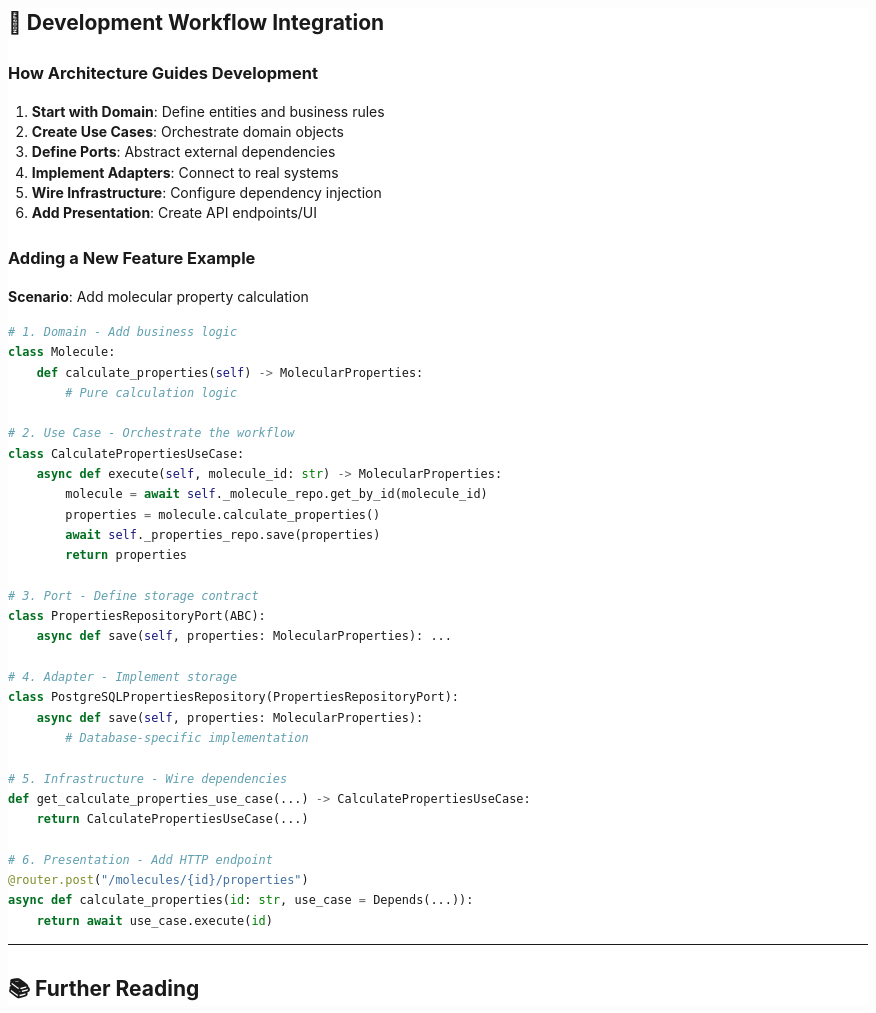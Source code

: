 
## 🔄 **Development Workflow Integration**

### **How Architecture Guides Development**

1. **Start with Domain**: Define entities and business rules
2. **Create Use Cases**: Orchestrate domain objects
3. **Define Ports**: Abstract external dependencies
4. **Implement Adapters**: Connect to real systems
5. **Wire Infrastructure**: Configure dependency injection
6. **Add Presentation**: Create API endpoints/UI

### **Adding a New Feature Example**

**Scenario**: Add molecular property calculation

```python
# 1. Domain - Add business logic
class Molecule:
    def calculate_properties(self) -> MolecularProperties:
        # Pure calculation logic

# 2. Use Case - Orchestrate the workflow
class CalculatePropertiesUseCase:
    async def execute(self, molecule_id: str) -> MolecularProperties:
        molecule = await self._molecule_repo.get_by_id(molecule_id)
        properties = molecule.calculate_properties()
        await self._properties_repo.save(properties)
        return properties

# 3. Port - Define storage contract
class PropertiesRepositoryPort(ABC):
    async def save(self, properties: MolecularProperties): ...

# 4. Adapter - Implement storage
class PostgreSQLPropertiesRepository(PropertiesRepositoryPort):
    async def save(self, properties: MolecularProperties):
        # Database-specific implementation

# 5. Infrastructure - Wire dependencies
def get_calculate_properties_use_case(...) -> CalculatePropertiesUseCase:
    return CalculatePropertiesUseCase(...)

# 6. Presentation - Add HTTP endpoint
@router.post("/molecules/{id}/properties")
async def calculate_properties(id: str, use_case = Depends(...)):
    return await use_case.execute(id)
```

---

## 📚 **Further Reading**
